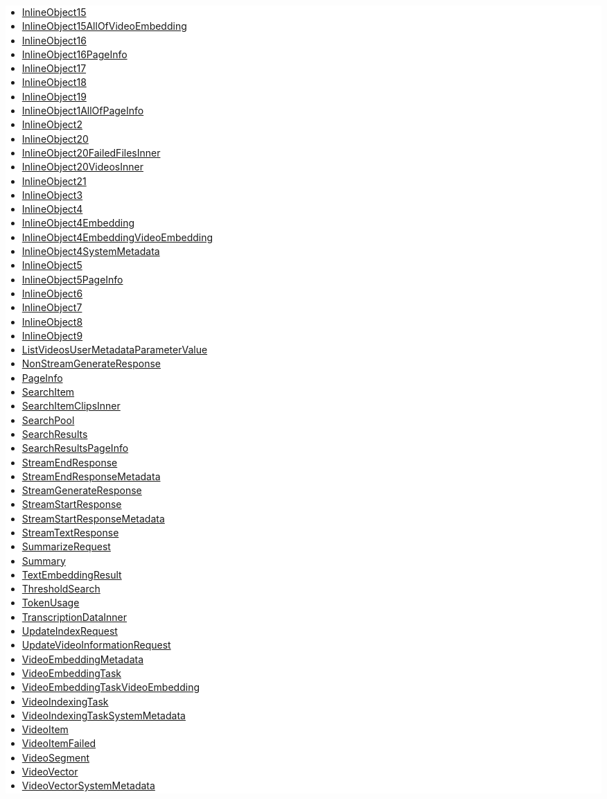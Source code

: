  - [InlineObject15](docs/InlineObject15.md)
 - [InlineObject15AllOfVideoEmbedding](docs/InlineObject15AllOfVideoEmbedding.md)
 - [InlineObject16](docs/InlineObject16.md)
 - [InlineObject16PageInfo](docs/InlineObject16PageInfo.md)
 - [InlineObject17](docs/InlineObject17.md)
 - [InlineObject18](docs/InlineObject18.md)
 - [InlineObject19](docs/InlineObject19.md)
 - [InlineObject1AllOfPageInfo](docs/InlineObject1AllOfPageInfo.md)
 - [InlineObject2](docs/InlineObject2.md)
 - [InlineObject20](docs/InlineObject20.md)
 - [InlineObject20FailedFilesInner](docs/InlineObject20FailedFilesInner.md)
 - [InlineObject20VideosInner](docs/InlineObject20VideosInner.md)
 - [InlineObject21](docs/InlineObject21.md)
 - [InlineObject3](docs/InlineObject3.md)
 - [InlineObject4](docs/InlineObject4.md)
 - [InlineObject4Embedding](docs/InlineObject4Embedding.md)
 - [InlineObject4EmbeddingVideoEmbedding](docs/InlineObject4EmbeddingVideoEmbedding.md)
 - [InlineObject4SystemMetadata](docs/InlineObject4SystemMetadata.md)
 - [InlineObject5](docs/InlineObject5.md)
 - [InlineObject5PageInfo](docs/InlineObject5PageInfo.md)
 - [InlineObject6](docs/InlineObject6.md)
 - [InlineObject7](docs/InlineObject7.md)
 - [InlineObject8](docs/InlineObject8.md)
 - [InlineObject9](docs/InlineObject9.md)
 - [ListVideosUserMetadataParameterValue](docs/ListVideosUserMetadataParameterValue.md)
 - [NonStreamGenerateResponse](docs/NonStreamGenerateResponse.md)
 - [PageInfo](docs/PageInfo.md)
 - [SearchItem](docs/SearchItem.md)
 - [SearchItemClipsInner](docs/SearchItemClipsInner.md)
 - [SearchPool](docs/SearchPool.md)
 - [SearchResults](docs/SearchResults.md)
 - [SearchResultsPageInfo](docs/SearchResultsPageInfo.md)
 - [StreamEndResponse](docs/StreamEndResponse.md)
 - [StreamEndResponseMetadata](docs/StreamEndResponseMetadata.md)
 - [StreamGenerateResponse](docs/StreamGenerateResponse.md)
 - [StreamStartResponse](docs/StreamStartResponse.md)
 - [StreamStartResponseMetadata](docs/StreamStartResponseMetadata.md)
 - [StreamTextResponse](docs/StreamTextResponse.md)
 - [SummarizeRequest](docs/SummarizeRequest.md)
 - [Summary](docs/Summary.md)
 - [TextEmbeddingResult](docs/TextEmbeddingResult.md)
 - [ThresholdSearch](docs/ThresholdSearch.md)
 - [TokenUsage](docs/TokenUsage.md)
 - [TranscriptionDataInner](docs/TranscriptionDataInner.md)
 - [UpdateIndexRequest](docs/UpdateIndexRequest.md)
 - [UpdateVideoInformationRequest](docs/UpdateVideoInformationRequest.md)
 - [VideoEmbeddingMetadata](docs/VideoEmbeddingMetadata.md)
 - [VideoEmbeddingTask](docs/VideoEmbeddingTask.md)
 - [VideoEmbeddingTaskVideoEmbedding](docs/VideoEmbeddingTaskVideoEmbedding.md)
 - [VideoIndexingTask](docs/VideoIndexingTask.md)
 - [VideoIndexingTaskSystemMetadata](docs/VideoIndexingTaskSystemMetadata.md)
 - [VideoItem](docs/VideoItem.md)
 - [VideoItemFailed](docs/VideoItemFailed.md)
 - [VideoSegment](docs/VideoSegment.md)
 - [VideoVector](docs/VideoVector.md)
 - [VideoVectorSystemMetadata](docs/VideoVectorSystemMetadata.md)
